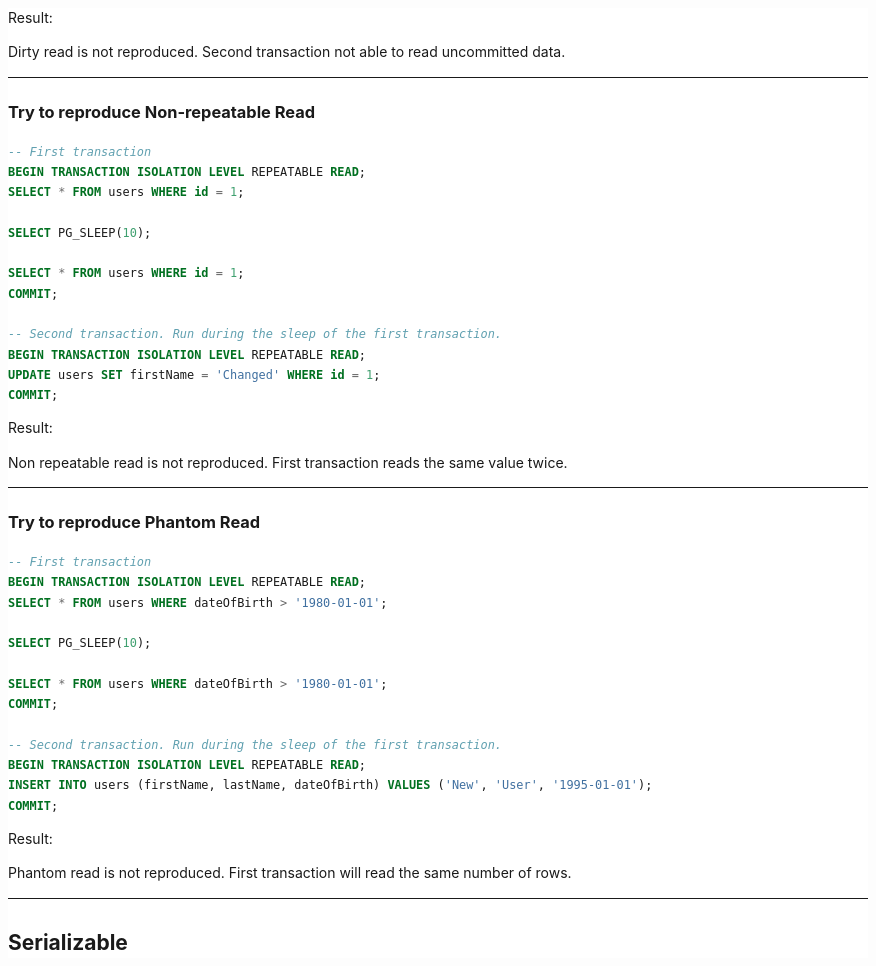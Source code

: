 Result:

Dirty read is not reproduced. Second transaction not able to read uncommitted data.

---

### Try to reproduce **Non-repeatable Read**

```sql
-- First transaction
BEGIN TRANSACTION ISOLATION LEVEL REPEATABLE READ;
SELECT * FROM users WHERE id = 1;

SELECT PG_SLEEP(10);

SELECT * FROM users WHERE id = 1;
COMMIT;

-- Second transaction. Run during the sleep of the first transaction.
BEGIN TRANSACTION ISOLATION LEVEL REPEATABLE READ;
UPDATE users SET firstName = 'Changed' WHERE id = 1;
COMMIT;
```

Result:

Non repeatable read is not reproduced. First transaction reads the same value twice.

---

### Try to reproduce **Phantom Read**

```sql
-- First transaction
BEGIN TRANSACTION ISOLATION LEVEL REPEATABLE READ;
SELECT * FROM users WHERE dateOfBirth > '1980-01-01';

SELECT PG_SLEEP(10);

SELECT * FROM users WHERE dateOfBirth > '1980-01-01';
COMMIT;

-- Second transaction. Run during the sleep of the first transaction.
BEGIN TRANSACTION ISOLATION LEVEL REPEATABLE READ;
INSERT INTO users (firstName, lastName, dateOfBirth) VALUES ('New', 'User', '1995-01-01');
COMMIT;
```

Result:

Phantom read is not reproduced. First transaction will read the same number of rows.

---

## Serializable
